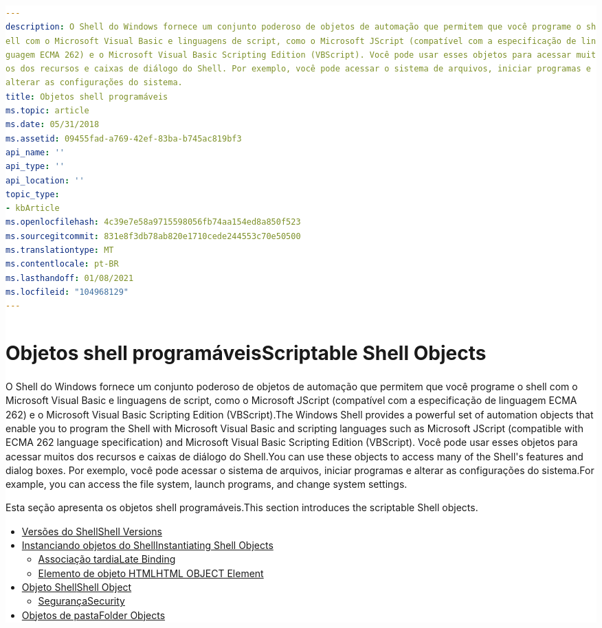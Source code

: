 ```yaml
---
description: O Shell do Windows fornece um conjunto poderoso de objetos de automação que permitem que você programe o shell com o Microsoft Visual Basic e linguagens de script, como o Microsoft JScript (compatível com a especificação de linguagem ECMA 262) e o Microsoft Visual Basic Scripting Edition (VBScript). Você pode usar esses objetos para acessar muitos dos recursos e caixas de diálogo do Shell. Por exemplo, você pode acessar o sistema de arquivos, iniciar programas e alterar as configurações do sistema.
title: Objetos shell programáveis
ms.topic: article
ms.date: 05/31/2018
ms.assetid: 09455fad-a769-42ef-83ba-b745ac819bf3
api_name: ''
api_type: ''
api_location: ''
topic_type:
- kbArticle
ms.openlocfilehash: 4c39e7e58a9715598056fb74aa154ed8a850f523
ms.sourcegitcommit: 831e8f3db78ab820e1710cede244553c70e50500
ms.translationtype: MT
ms.contentlocale: pt-BR
ms.lasthandoff: 01/08/2021
ms.locfileid: "104968129"
---
```

# <a name="scriptable-shell-objects"></a><span data-ttu-id="c6121-105">Objetos shell programáveis</span><span class="sxs-lookup"><span data-stu-id="c6121-105">Scriptable Shell Objects</span></span>

<span data-ttu-id="c6121-106">O Shell do Windows fornece um conjunto poderoso de objetos de automação que permitem que você programe o shell com o Microsoft Visual Basic e linguagens de script, como o Microsoft JScript (compatível com a especificação de linguagem ECMA 262) e o Microsoft Visual Basic Scripting Edition (VBScript).</span><span class="sxs-lookup"><span data-stu-id="c6121-106">The Windows Shell provides a powerful set of automation objects that enable you to program the Shell with Microsoft Visual Basic and scripting languages such as Microsoft JScript (compatible with ECMA 262 language specification) and Microsoft Visual Basic Scripting Edition (VBScript).</span></span> <span data-ttu-id="c6121-107">Você pode usar esses objetos para acessar muitos dos recursos e caixas de diálogo do Shell.</span><span class="sxs-lookup"><span data-stu-id="c6121-107">You can use these objects to access many of the Shell's features and dialog boxes.</span></span> <span data-ttu-id="c6121-108">Por exemplo, você pode acessar o sistema de arquivos, iniciar programas e alterar as configurações do sistema.</span><span class="sxs-lookup"><span data-stu-id="c6121-108">For example, you can access the file system, launch programs, and change system settings.</span></span>

<span data-ttu-id="c6121-109">Esta seção apresenta os objetos shell programáveis.</span><span class="sxs-lookup"><span data-stu-id="c6121-109">This section introduces the scriptable Shell objects.</span></span>

-   [<span data-ttu-id="c6121-110">Versões do Shell</span><span class="sxs-lookup"><span data-stu-id="c6121-110">Shell Versions</span></span>](#shell-versions)
-   [<span data-ttu-id="c6121-111">Instanciando objetos do Shell</span><span class="sxs-lookup"><span data-stu-id="c6121-111">Instantiating Shell Objects</span></span>](#instantiating-shell-objects)
    -   [<span data-ttu-id="c6121-112">Associação tardia</span><span class="sxs-lookup"><span data-stu-id="c6121-112">Late Binding</span></span>](#late-binding)
    -   [<span data-ttu-id="c6121-113">Elemento de objeto HTML</span><span class="sxs-lookup"><span data-stu-id="c6121-113">HTML OBJECT Element</span></span>](#html-object-element)
-   [<span data-ttu-id="c6121-114">Objeto Shell</span><span class="sxs-lookup"><span data-stu-id="c6121-114">Shell Object</span></span>](#shell-object)
    -   [<span data-ttu-id="c6121-115">Segurança</span><span class="sxs-lookup"><span data-stu-id="c6121-115">Security</span></span>](#security)
-   [<span data-ttu-id="c6121-116">Objetos de pasta</span><span class="sxs-lookup"><span data-stu-id="c6121-116">Folder Objects</span></span>](#folder-objects)
